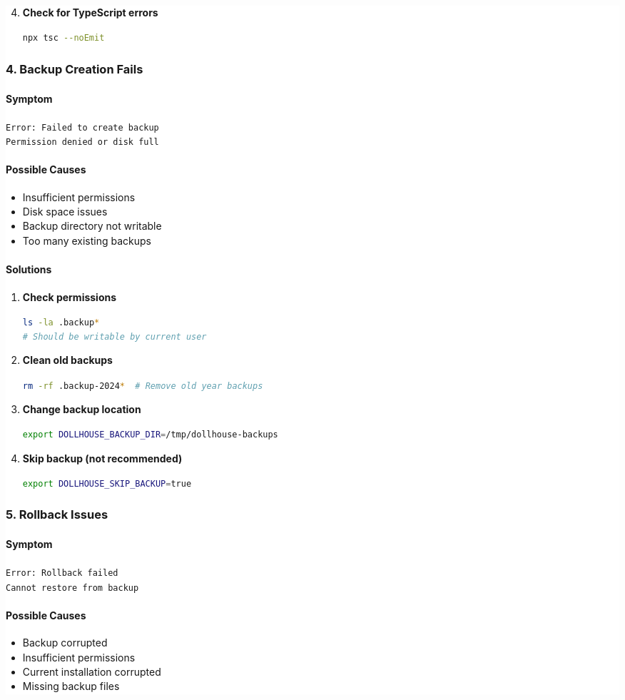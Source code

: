 4. **Check for TypeScript errors**
   ```bash
   npx tsc --noEmit
   ```

### 4. Backup Creation Fails

#### Symptom
```
Error: Failed to create backup
Permission denied or disk full
```

#### Possible Causes
- Insufficient permissions
- Disk space issues
- Backup directory not writable
- Too many existing backups

#### Solutions

1. **Check permissions**
   ```bash
   ls -la .backup*
   # Should be writable by current user
   ```

2. **Clean old backups**
   ```bash
   rm -rf .backup-2024*  # Remove old year backups
   ```

3. **Change backup location**
   ```bash
   export DOLLHOUSE_BACKUP_DIR=/tmp/dollhouse-backups
   ```

4. **Skip backup (not recommended)**
   ```bash
   export DOLLHOUSE_SKIP_BACKUP=true
   ```

### 5. Rollback Issues

#### Symptom
```
Error: Rollback failed
Cannot restore from backup
```

#### Possible Causes
- Backup corrupted
- Insufficient permissions
- Current installation corrupted
- Missing backup files
